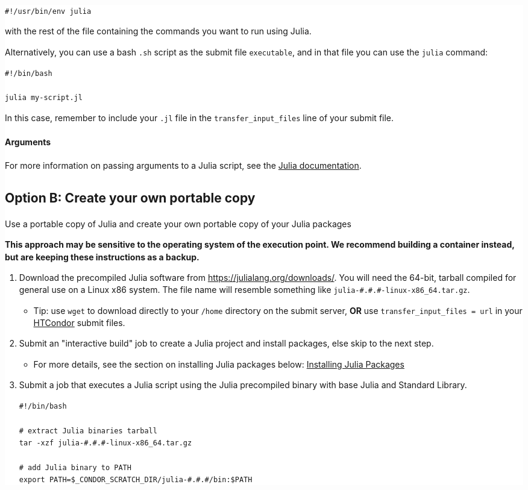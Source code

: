 ```
#!/usr/bin/env julia
```

with the rest of the file containing the commands you want to run using Julia.

Alternatively, you can use a bash `.sh` script as the submit file `executable`, and in that file you can use the `julia` command:

```
#!/bin/bash

julia my-script.jl
```

In this case, remember to include your `.jl` file in the `transfer_input_files` line of your submit file.

#### Arguments

For more information on passing arguments to a Julia script, see the 
[Julia documentation](https://docs.julialang.org/en/v1/manual/command-line-interface/#Using-arguments-inside-scripts).



## Option B: Create your own portable copy

Use a portable copy of Julia and create your own portable copy of your Julia packages

**This approach may be sensitive to the operating system of the execution point. We recommend building a container instead, but are keeping these instructions as a backup.**

1. Download the precompiled Julia software from <https://julialang.org/downloads/>. 
You will need the 64-bit, tarball compiled for general use on a Linux x86 system. The 
file name will resemble something like `julia-#.#.#-linux-x86_64.tar.gz`.

    * Tip: use `wget` to download directly to your `/home` directory on the 
submit server, **OR** use `transfer_input_files = url` in your <a href="https://htcondor.org">HTCondor</a> submit files.

2. Submit an "interactive build" job to create a Julia project and 
install packages, else skip to the next step.

    * For more details, see the section on installing Julia 
    packages below: [Installing Julia Packages](#install-julia-packages)

3. Submit a job that executes a Julia script using the Julia precompiled binary
with base Julia and Standard Library.

	```
	#!/bin/bash

	# extract Julia binaries tarball
	tar -xzf julia-#.#.#-linux-x86_64.tar.gz

	# add Julia binary to PATH
	export PATH=$_CONDOR_SCRATCH_DIR/julia-#.#.#/bin:$PATH
